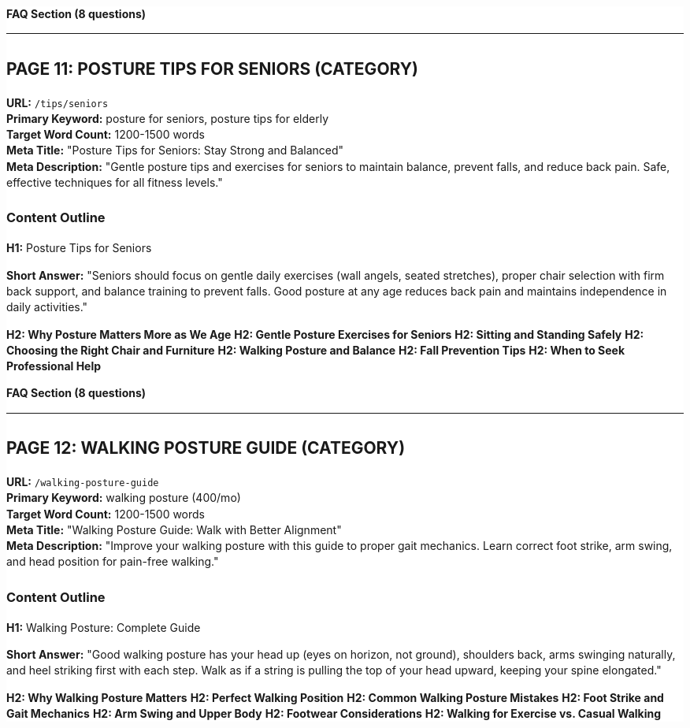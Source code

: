 **FAQ Section (8 questions)**

---

## PAGE 11: POSTURE TIPS FOR SENIORS (CATEGORY)

**URL:** `/tips/seniors`  
**Primary Keyword:** posture for seniors, posture tips for elderly  
**Target Word Count:** 1200-1500 words  
**Meta Title:** "Posture Tips for Seniors: Stay Strong and Balanced"  
**Meta Description:** "Gentle posture tips and exercises for seniors to maintain balance, prevent falls, and reduce back pain. Safe, effective techniques for all fitness levels."

### Content Outline

**H1:** Posture Tips for Seniors

**Short Answer:**
"Seniors should focus on gentle daily exercises (wall angels, seated stretches), proper chair selection with firm back support, and balance training to prevent falls. Good posture at any age reduces back pain and maintains independence in daily activities."

**H2: Why Posture Matters More as We Age**
**H2: Gentle Posture Exercises for Seniors**
**H2: Sitting and Standing Safely**
**H2: Choosing the Right Chair and Furniture**
**H2: Walking Posture and Balance**
**H2: Fall Prevention Tips**
**H2: When to Seek Professional Help**

**FAQ Section (8 questions)**

---

## PAGE 12: WALKING POSTURE GUIDE (CATEGORY)

**URL:** `/walking-posture-guide`  
**Primary Keyword:** walking posture (400/mo)  
**Target Word Count:** 1200-1500 words  
**Meta Title:** "Walking Posture Guide: Walk with Better Alignment"  
**Meta Description:** "Improve your walking posture with this guide to proper gait mechanics. Learn correct foot strike, arm swing, and head position for pain-free walking."

### Content Outline

**H1:** Walking Posture: Complete Guide

**Short Answer:**
"Good walking posture has your head up (eyes on horizon, not ground), shoulders back, arms swinging naturally, and heel striking first with each step. Walk as if a string is pulling the top of your head upward, keeping your spine elongated."

**H2: Why Walking Posture Matters**
**H2: Perfect Walking Position**
**H2: Common Walking Posture Mistakes**
**H2: Foot Strike and Gait Mechanics**
**H2: Arm Swing and Upper Body**
**H2: Footwear Considerations**
**H2: Walking for Exercise vs. Casual Walking**
